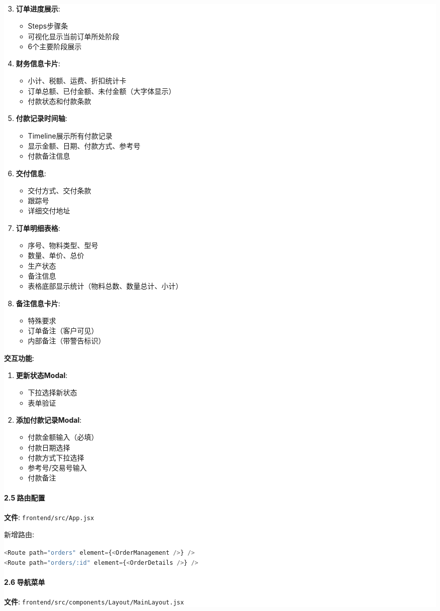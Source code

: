 3. **订单进度展示**:
   - Steps步骤条
   - 可视化显示当前订单所处阶段
   - 6个主要阶段展示

4. **财务信息卡片**:
   - 小计、税额、运费、折扣统计卡
   - 订单总额、已付金额、未付金额（大字体显示）
   - 付款状态和付款条款

5. **付款记录时间轴**:
   - Timeline展示所有付款记录
   - 显示金额、日期、付款方式、参考号
   - 付款备注信息

6. **交付信息**:
   - 交付方式、交付条款
   - 跟踪号
   - 详细交付地址

7. **订单明细表格**:
   - 序号、物料类型、型号
   - 数量、单价、总价
   - 生产状态
   - 备注信息
   - 表格底部显示统计（物料总数、数量总计、小计）

8. **备注信息卡片**:
   - 特殊要求
   - 订单备注（客户可见）
   - 内部备注（带警告标识）

**交互功能**:

1. **更新状态Modal**:
   - 下拉选择新状态
   - 表单验证

2. **添加付款记录Modal**:
   - 付款金额输入（必填）
   - 付款日期选择
   - 付款方式下拉选择
   - 参考号/交易号输入
   - 付款备注

#### 2.5 路由配置
**文件**: `frontend/src/App.jsx`

新增路由:
```javascript
<Route path="orders" element={<OrderManagement />} />
<Route path="orders/:id" element={<OrderDetails />} />
```

#### 2.6 导航菜单
**文件**: `frontend/src/components/Layout/MainLayout.jsx`
